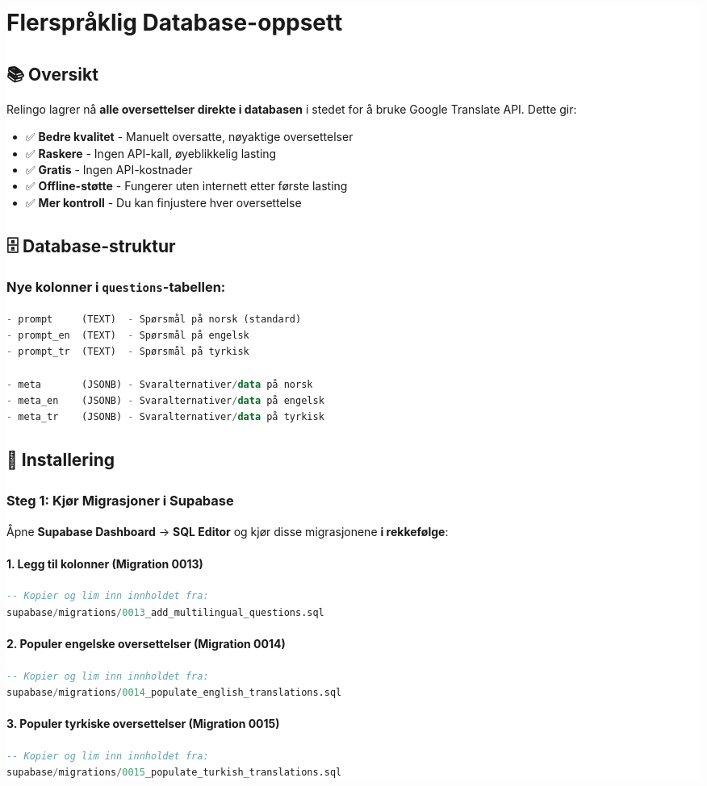 # Flerspråklig Database-oppsett

## 📚 Oversikt

Relingo lagrer nå **alle oversettelser direkte i databasen** i stedet for å bruke Google Translate API. Dette gir:

- ✅ **Bedre kvalitet** - Manuelt oversatte, nøyaktige oversettelser
- ✅ **Raskere** - Ingen API-kall, øyeblikkelig lasting
- ✅ **Gratis** - Ingen API-kostnader
- ✅ **Offline-støtte** - Fungerer uten internett etter første lasting
- ✅ **Mer kontroll** - Du kan finjustere hver oversettelse

## 🗄️ Database-struktur

### Nye kolonner i `questions`-tabellen:

```sql
- prompt     (TEXT)  - Spørsmål på norsk (standard)
- prompt_en  (TEXT)  - Spørsmål på engelsk  
- prompt_tr  (TEXT)  - Spørsmål på tyrkisk

- meta       (JSONB) - Svaralternativer/data på norsk
- meta_en    (JSONB) - Svaralternativer/data på engelsk
- meta_tr    (JSONB) - Svaralternativer/data på tyrkisk
```

## 🚀 Installering

### Steg 1: Kjør Migrasjoner i Supabase

Åpne **Supabase Dashboard** → **SQL Editor** og kjør disse migrasjonene **i rekkefølge**:

#### 1. Legg til kolonner (Migration 0013)
```sql
-- Kopier og lim inn innholdet fra:
supabase/migrations/0013_add_multilingual_questions.sql
```

#### 2. Populer engelske oversettelser (Migration 0014)
```sql
-- Kopier og lim inn innholdet fra:
supabase/migrations/0014_populate_english_translations.sql
```

#### 3. Populer tyrkiske oversettelser (Migration 0015)
```sql
-- Kopier og lim inn innholdet fra:
supabase/migrations/0015_populate_turkish_translations.sql
```
